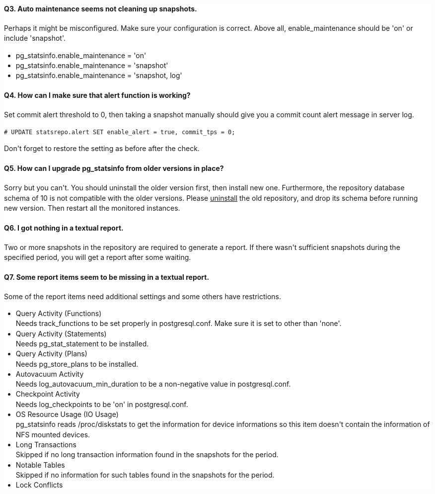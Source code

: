 #### Q3. Auto maintenance seems not cleaning up snapshots.

Perhaps it might be misconfigured. Make sure your configuration is
correct. Above all, enable_maintenance should be 'on' or include
'snapshot'.

  - pg_statsinfo.enable_maintenance = 'on'
  - pg_statsinfo.enable_maintenance = 'snapshot'
  - pg_statsinfo.enable_maintenance = 'snapshot, log'

#### Q4. How can I make sure that alert function is working?

Set commit alert threshold to 0, then taking a snapshot manually should
give you a commit count alert message in server log.  

    # UPDATE statsrepo.alert SET enable_alert = true, commit_tps = 0;

Don't forget to restore the setting as before after the check.

#### Q5. How can I upgrade pg_statsinfo from older versions in place?

Sorry but you can't. You should uninstall the older version first, then
install new one. Furthermore, the repository database schema of 10 is
not compatible with the older versions. Please [uninstall](#uninstall)
the old repository, and drop its schema before running new version. Then
restart all the monitored instances.  
  

#### Q6. I got nothing in a textual report.

Two or more snapshots in the repository are required to generate a
report. If there wasn't sufficient snapshots during the specified
period, you will get a report after some waiting.  

#### Q7. Some report items seem to be missing in a textual report.

Some of the report items need additional settings and some others have
restrictions.

  - Query Activity (Functions)  
    Needs track_functions to be set properly in postgresql.conf.
    Make sure it is set to other than 'none'.
  - Query Activity (Statements)  
    Needs pg_stat_statement to be installed.
  - Query Activity (Plans)  
    Needs pg_store_plans to be installed.
  - Autovacuum Activity  
    Needs log_autovacuum_min_duration to be a non-negative value in
    postgresql.conf.
  - Checkpoint Activity  
    Needs log_checkpoints to be 'on' in postgresql.conf.
  - OS Resource Usage (IO Usage)  
    pg_statsinfo reads /proc/diskstats to get the information for
    device informations so this item doesn't contain the information of
    NFS mounted devices.
  - Long Transactions  
    Skipped if no long transaction information found in the snapshots
    for the period.
  - Notable Tables  
    Skipped if no information for such tables found in the snapshots for
    the period.
  - Lock Conflicts  